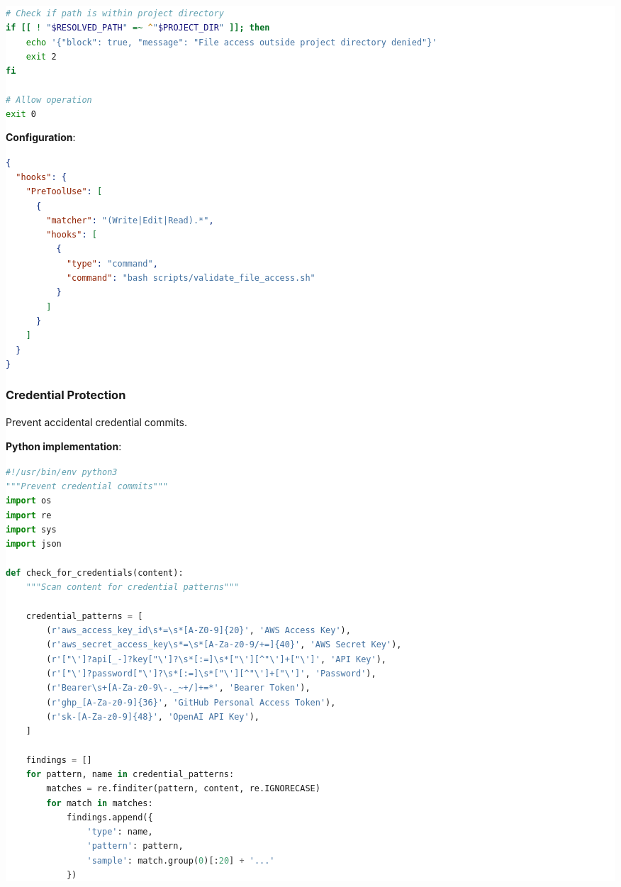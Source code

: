 ```bash
# Check if path is within project directory
if [[ ! "$RESOLVED_PATH" =~ ^"$PROJECT_DIR" ]]; then
    echo '{"block": true, "message": "File access outside project directory denied"}'
    exit 2
fi

# Allow operation
exit 0
```

**Configuration**:

```json
{
  "hooks": {
    "PreToolUse": [
      {
        "matcher": "(Write|Edit|Read).*",
        "hooks": [
          {
            "type": "command",
            "command": "bash scripts/validate_file_access.sh"
          }
        ]
      }
    ]
  }
}
```

### Credential Protection

Prevent accidental credential commits.

**Python implementation**:

```python
#!/usr/bin/env python3
"""Prevent credential commits"""
import os
import re
import sys
import json

def check_for_credentials(content):
    """Scan content for credential patterns"""

    credential_patterns = [
        (r'aws_access_key_id\s*=\s*[A-Z0-9]{20}', 'AWS Access Key'),
        (r'aws_secret_access_key\s*=\s*[A-Za-z0-9/+=]{40}', 'AWS Secret Key'),
        (r'["\']?api[_-]?key["\']?\s*[:=]\s*["\'][^"\']+["\']', 'API Key'),
        (r'["\']?password["\']?\s*[:=]\s*["\'][^"\']+["\']', 'Password'),
        (r'Bearer\s+[A-Za-z0-9\-._~+/]+=*', 'Bearer Token'),
        (r'ghp_[A-Za-z0-9]{36}', 'GitHub Personal Access Token'),
        (r'sk-[A-Za-z0-9]{48}', 'OpenAI API Key'),
    ]

    findings = []
    for pattern, name in credential_patterns:
        matches = re.finditer(pattern, content, re.IGNORECASE)
        for match in matches:
            findings.append({
                'type': name,
                'pattern': pattern,
                'sample': match.group(0)[:20] + '...'
            })
```